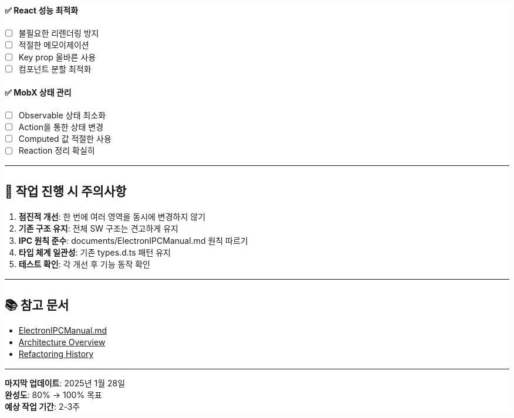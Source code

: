 #### ✅ React 성능 최적화
- [ ] 불필요한 리렌더링 방지
- [ ] 적절한 메모이제이션
- [ ] Key prop 올바른 사용
- [ ] 컴포넌트 분할 최적화

#### ✅ MobX 상태 관리
- [ ] Observable 상태 최소화
- [ ] Action을 통한 상태 변경
- [ ] Computed 값 적절한 사용
- [ ] Reaction 정리 확실히

---

## 📝 작업 진행 시 주의사항

1. **점진적 개선**: 한 번에 여러 영역을 동시에 변경하지 않기
2. **기존 구조 유지**: 전체 SW 구조는 견고하게 유지
3. **IPC 원칙 준수**: documents/ElectronIPCManual.md 원칙 따르기
4. **타입 체계 일관성**: 기존 types.d.ts 패턴 유지
5. **테스트 확인**: 각 개선 후 기능 동작 확인

---

## 📚 참고 문서

- [ElectronIPCManual.md](../development/ElectronIPCManual.md)
- [Architecture Overview](../architecture/)
- [Refactoring History](../refactoring/)

---

**마지막 업데이트**: 2025년 1월 28일  
**완성도**: 80% → 100% 목표  
**예상 작업 기간**: 2-3주
